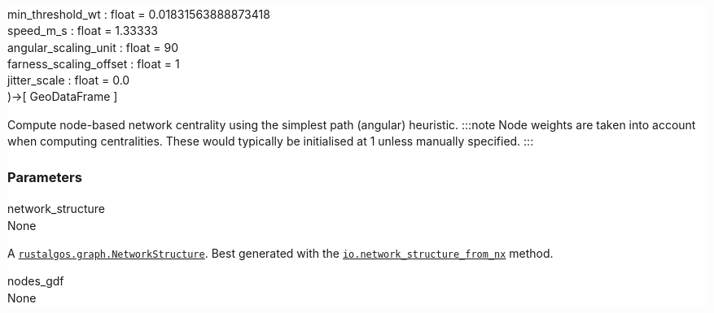   </div>
  <div class="param">
    <span class="pn">min_threshold_wt</span>
    <span class="pc">:</span>
    <span class="pa"> float = 0.01831563888873418</span>
  </div>
  <div class="param">
    <span class="pn">speed_m_s</span>
    <span class="pc">:</span>
    <span class="pa"> float = 1.33333</span>
  </div>
  <div class="param">
    <span class="pn">angular_scaling_unit</span>
    <span class="pc">:</span>
    <span class="pa"> float = 90</span>
  </div>
  <div class="param">
    <span class="pn">farness_scaling_offset</span>
    <span class="pc">:</span>
    <span class="pa"> float = 1</span>
  </div>
  <div class="param">
    <span class="pn">jitter_scale</span>
    <span class="pc">:</span>
    <span class="pa"> float = 0.0</span>
  </div>
  <span class="pt">)-&gt;[</span>
  <span class="pr">GeoDataFrame</span>
  <span class="pt">]</span>
</div>
</div>


 Compute node-based network centrality using the simplest path (angular) heuristic.
:::note
Node weights are taken into account when computing centralities. These would typically be initialised at 1 unless
manually specified.
:::
### Parameters
<div class="param-set">
  <div class="def">
    <div class="name">network_structure</div>
    <div class="type">None</div>
  </div>
  <div class="desc">

 A [`rustalgos.graph.NetworkStructure`](/rustalgos/rustalgos#networkstructure). Best generated with the [`io.network_structure_from_nx`](/tools/io#network-structure-from-nx) method.</div>
</div>

<div class="param-set">
  <div class="def">
    <div class="name">nodes_gdf</div>
    <div class="type">None</div>
  </div>
  <div class="desc">
